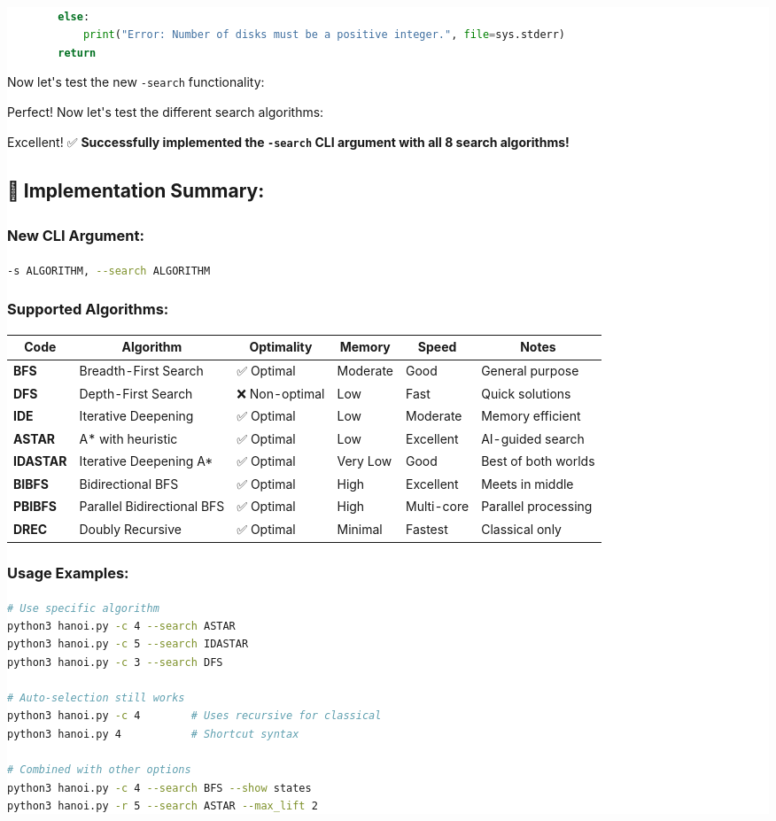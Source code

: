 ```python
        else:
            print("Error: Number of disks must be a positive integer.", file=sys.stderr)
        return
```

Now let's test the new `-search` functionality:

Perfect! Now let's test the different search algorithms:

Excellent! ✅ **Successfully implemented the `-search` CLI argument with all 8 search algorithms!**

## 🎯 **Implementation Summary:**

### **New CLI Argument:**
```bash
-s ALGORITHM, --search ALGORITHM
```

### **Supported Algorithms:**
| Code | Algorithm | Optimality | Memory | Speed | Notes |
|------|-----------|------------|--------|-------|-------|
| **BFS** | Breadth-First Search | ✅ Optimal | Moderate | Good | General purpose |
| **DFS** | Depth-First Search | ❌ Non-optimal | Low | Fast | Quick solutions |
| **IDE** | Iterative Deepening | ✅ Optimal | Low | Moderate | Memory efficient |
| **ASTAR** | A* with heuristic | ✅ Optimal | Low | Excellent | AI-guided search |
| **IDASTAR** | Iterative Deepening A* | ✅ Optimal | Very Low | Good | Best of both worlds |
| **BIBFS** | Bidirectional BFS | ✅ Optimal | High | Excellent | Meets in middle |
| **PBIBFS** | Parallel Bidirectional BFS | ✅ Optimal | High | Multi-core | Parallel processing |
| **DREC** | Doubly Recursive | ✅ Optimal | Minimal | Fastest | Classical only |

### **Usage Examples:**
```bash
# Use specific algorithm
python3 hanoi.py -c 4 --search ASTAR
python3 hanoi.py -c 5 --search IDASTAR
python3 hanoi.py -c 3 --search DFS

# Auto-selection still works
python3 hanoi.py -c 4        # Uses recursive for classical
python3 hanoi.py 4           # Shortcut syntax

# Combined with other options
python3 hanoi.py -c 4 --search BFS --show states
python3 hanoi.py -r 5 --search ASTAR --max_lift 2
```
